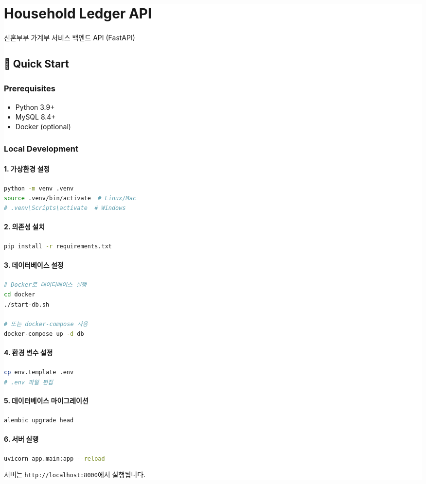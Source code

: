 # Household Ledger API

신혼부부 가계부 서비스 백엔드 API (FastAPI)

## 🚀 Quick Start

### Prerequisites
- Python 3.9+
- MySQL 8.4+
- Docker (optional)

### Local Development

#### 1. 가상환경 설정
```bash
python -m venv .venv
source .venv/bin/activate  # Linux/Mac
# .venv\Scripts\activate  # Windows
```

#### 2. 의존성 설치
```bash
pip install -r requirements.txt
```

#### 3. 데이터베이스 설정
```bash
# Docker로 데이터베이스 실행
cd docker
./start-db.sh

# 또는 docker-compose 사용
docker-compose up -d db
```

#### 4. 환경 변수 설정
```bash
cp env.template .env
# .env 파일 편집
```

#### 5. 데이터베이스 마이그레이션
```bash
alembic upgrade head
```

#### 6. 서버 실행
```bash
uvicorn app.main:app --reload
```

서버는 `http://localhost:8000`에서 실행됩니다.
